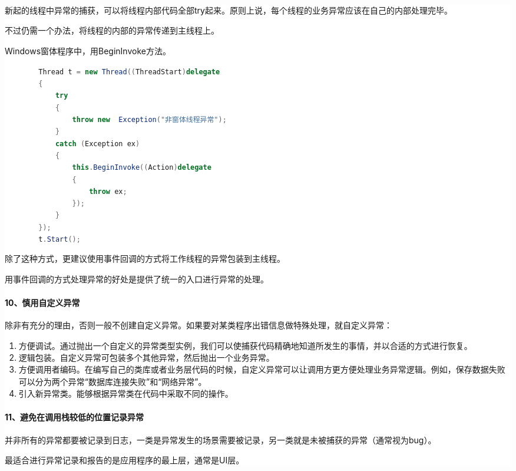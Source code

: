新起的线程中异常的捕获，可以将线程内部代码全部try起来。原则上说，每个线程的业务异常应该在自己的内部处理完毕。

不过仍需一个办法，将线程的内部的异常传递到主线程上。

Windows窗体程序中，用BeginInvoke方法。
```C#
        Thread t = new Thread((ThreadStart)delegate
        {
            try
            {
                throw new  Exception("非窗体线程异常");
            }
            catch (Exception ex)
            {
                this.BeginInvoke((Action)delegate
                {
                    throw ex;
                });
            }
        });
        t.Start();
```
除了这种方式，更建议使用事件回调的方式将工作线程的异常包装到主线程。

用事件回调的方式处理异常的好处是提供了统一的入口进行异常的处理。
    
#### 10、慎用自定义异常

除非有充分的理由，否则一般不创建自定义异常。如果要对某类程序出错信息做特殊处理，就自定义异常：
1. 方便调试。通过抛出一个自定义的异常类型实例，我们可以使捕获代码精确地知道所发生的事情，并以合适的方式进行恢复。
2. 逻辑包装。自定义异常可包装多个其他异常，然后抛出一个业务异常。
3. 方便调用者编码。在编写自己的类库或者业务层代码的时候，自定义异常可以让调用方更方便处理业务异常逻辑。例如，保存数据失败可以分为两个异常“数据库连接失败”和“网络异常”。
4. 引入新异常类。能够根据异常类在代码中采取不同的操作。
    
#### 11、避免在调用栈较低的位置记录异常
并非所有的异常都要被记录到日志，一类是异常发生的场景需要被记录，另一类就是未被捕获的异常（通常视为bug）。

最适合进行异常记录和报告的是应用程序的最上层，通常是UI层。